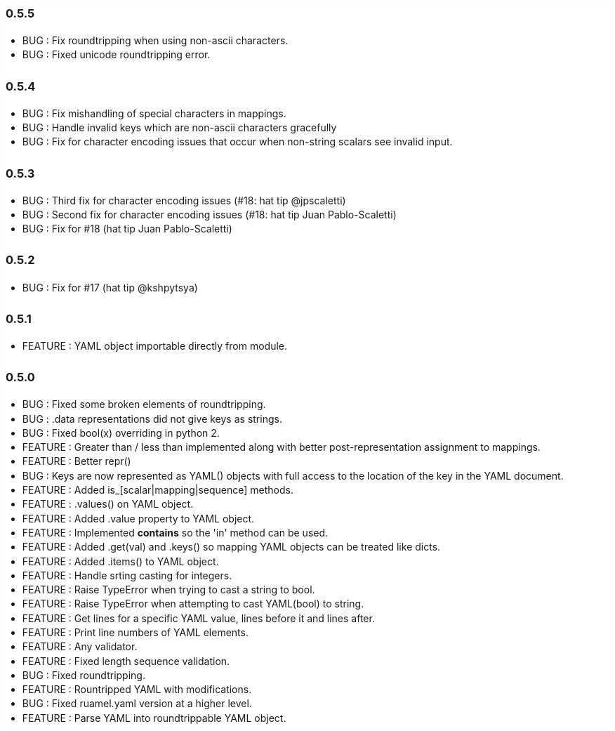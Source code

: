 
### 0.5.5

* BUG : Fix roundtripping when using non-ascii characters.
* BUG : Fixed unicode roundtripping error.


### 0.5.4

* BUG : Fix mishandling of special characters in mappings.
* BUG : Handle invalid keys which are non-ascii characters gracefully
* BUG : Fix for character encoding issues that occur when non-string scalars see invalid input.


### 0.5.3

* BUG : Third fix for character encoding issues (#18: hat tip @jpscaletti)
* BUG : Second fix for character encoding issues (#18: hat tip Juan Pablo-Scaletti)
* BUG : Fix for #18 (hat tip Juan Pablo-Scaletti)


### 0.5.2

* BUG : Fix for #17 (hat tip @kshpytsya)


### 0.5.1

* FEATURE : YAML object importable directly from module.


### 0.5.0

* BUG : Fixed some broken elements of roundtripping.
* BUG : .data representations did not give keys as strings.
* BUG : Fixed bool(x) overriding in python 2.
* FEATURE : Greater than / less than implemented along with better post-representation assignment to mappings.
* FEATURE : Better repr()
* BUG : Keys are now represented as YAML() objects with full access to the location of the key in the YAML document.
* FEATURE : Added is_[scalar|mapping|sequence] methods.
* FEATURE : .values() on YAML object.
* FEATURE : Added .value property to YAML object.
* FEATURE : Implemented __contains__ so the 'in' method can be used.
* FEATURE : Added .get(val) and .keys() so mapping YAML objects can be treated like dicts.
* FEATURE : Added .items() to YAML object.
* FEATURE : Handle srting casting for integers.
* FEATURE : Raise TypeError when trying to cast a string to bool.
* FEATURE : Raise TypeError when attempting to cast YAML(bool) to string.
* FEATURE : Get lines for a specific YAML value, lines before it and lines after.
* FEATURE : Print line numbers of YAML elements.
* FEATURE : Any validator.
* FEATURE : Fixed length sequence validation.
* BUG : Fixed roundtripping.
* FEATURE : Rountripped YAML with modifications.
* BUG : Fixed ruamel.yaml version at a higher level.
* FEATURE : Parse YAML into roundtrippable YAML object.

